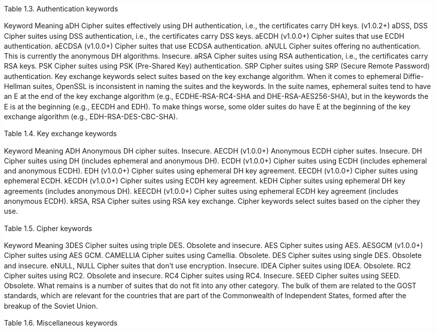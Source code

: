 Table 1.3. Authentication keywords

Keyword	Meaning
aDH	Cipher suites effectively using DH authentication, i.e., the certificates carry DH keys. (v1.0.2+)
aDSS, DSS	Cipher suites using DSS authentication, i.e., the certificates carry DSS keys.
aECDH (v1.0.0+)	Cipher suites that use ECDH authentication.
aECDSA (v1.0.0+)	Cipher suites that use ECDSA authentication.
aNULL	Cipher suites offering no authentication. This is currently the anonymous DH algorithms. Insecure.
aRSA	Cipher suites using RSA authentication, i.e., the certificates carry RSA keys.
PSK	Cipher suites using PSK (Pre-Shared Key) authentication.
SRP	Cipher suites using SRP (Secure Remote Password) authentication.
Key exchange keywords select suites based on the key exchange algorithm. When it comes to ephemeral Diffie-Hellman suites, OpenSSL is inconsistent in naming the suites and the keywords. In the suite names, ephemeral suites tend to have an E at the end of the key exchange algorithm (e.g., ECDHE-RSA-RC4-SHA and DHE-RSA-AES256-SHA), but in the keywords the E is at the beginning (e.g., EECDH and EDH). To make things worse, some older suites do have E at the beginning of the key exchange algorithm (e.g., EDH-RSA-DES-CBC-SHA).

Table 1.4. Key exchange keywords

Keyword	Meaning
ADH	Anonymous DH cipher suites. Insecure.
AECDH (v1.0.0+)	Anonymous ECDH cipher suites. Insecure.
DH	Cipher suites using DH (includes ephemeral and anonymous DH).
ECDH (v1.0.0+)	Cipher suites using ECDH (includes ephemeral and anonymous ECDH).
EDH (v1.0.0+)	Cipher suites using ephemeral DH key agreement.
EECDH (v1.0.0+)	Cipher suites using ephemeral ECDH.
kECDH (v1.0.0+)	Cipher suites using ECDH key agreement.
kEDH	Cipher suites using ephemeral DH key agreements (includes anonymous DH).
kEECDH (v1.0.0+)	Cipher suites using ephemeral ECDH key agreement (includes anonymous ECDH).
kRSA, RSA	Cipher suites using RSA key exchange.
Cipher keywords select suites based on the cipher they use.

Table 1.5. Cipher keywords

Keyword	Meaning
3DES	Cipher suites using triple DES. Obsolete and insecure.
AES	Cipher suites using AES.
AESGCM (v1.0.0+)	Cipher suites using AES GCM.
CAMELLIA	Cipher suites using Camellia. Obsolete.
DES	Cipher suites using single DES. Obsolete and insecure.
eNULL, NULL	Cipher suites that don’t use encryption. Insecure.
IDEA	Cipher suites using IDEA. Obsolete.
RC2	Cipher suites using RC2. Obsolete and insecure.
RC4	Cipher suites using RC4. Insecure.
SEED	Cipher suites using SEED. Obsolete.
What remains is a number of suites that do not fit into any other category. The bulk of them are related to the GOST standards, which are relevant for the countries that are part of the Commonwealth of Independent States, formed after the breakup of the Soviet Union.

Table 1.6. Miscellaneous keywords
